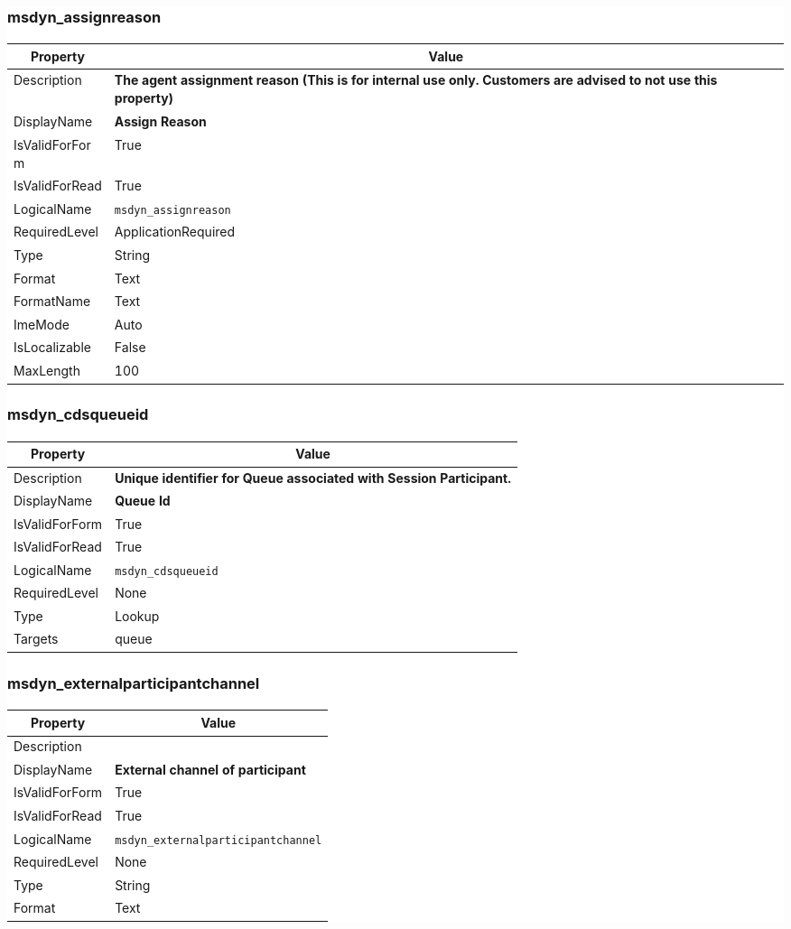 ### <a name="BKMK_msdyn_assignreason"></a> msdyn_assignreason

|Property|Value|
|---|---|
|Description|**The agent assignment reason (This is for internal use only. Customers are advised to not use this property)**|
|DisplayName|**Assign Reason**|
|IsValidForForm|True|
|IsValidForRead|True|
|LogicalName|`msdyn_assignreason`|
|RequiredLevel|ApplicationRequired|
|Type|String|
|Format|Text|
|FormatName|Text|
|ImeMode|Auto|
|IsLocalizable|False|
|MaxLength|100|

### <a name="BKMK_msdyn_cdsqueueid"></a> msdyn_cdsqueueid

|Property|Value|
|---|---|
|Description|**Unique identifier for Queue associated with Session Participant.**|
|DisplayName|**Queue Id**|
|IsValidForForm|True|
|IsValidForRead|True|
|LogicalName|`msdyn_cdsqueueid`|
|RequiredLevel|None|
|Type|Lookup|
|Targets|queue|

### <a name="BKMK_msdyn_externalparticipantchannel"></a> msdyn_externalparticipantchannel

|Property|Value|
|---|---|
|Description||
|DisplayName|**External channel of participant**|
|IsValidForForm|True|
|IsValidForRead|True|
|LogicalName|`msdyn_externalparticipantchannel`|
|RequiredLevel|None|
|Type|String|
|Format|Text|
